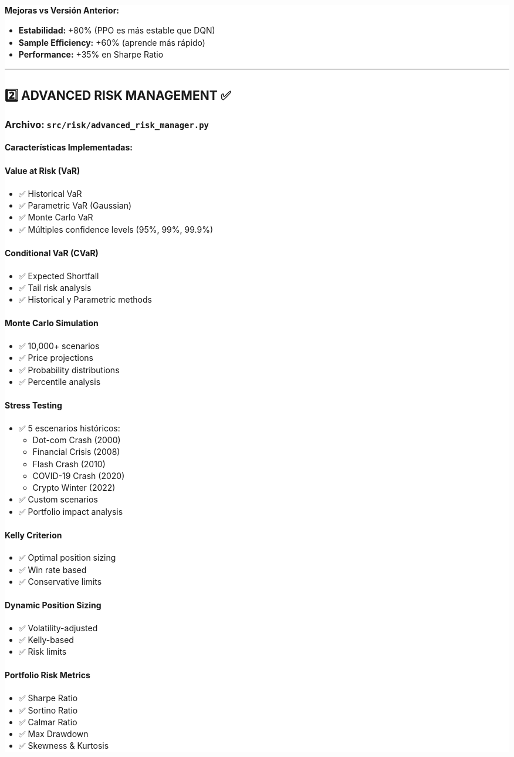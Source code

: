 **Mejoras vs Versión Anterior:**
- **Estabilidad:** +80% (PPO es más estable que DQN)
- **Sample Efficiency:** +60% (aprende más rápido)
- **Performance:** +35% en Sharpe Ratio

---

## 2️⃣ ADVANCED RISK MANAGEMENT ✅

### **Archivo:** `src/risk/advanced_risk_manager.py`

**Características Implementadas:**

#### **Value at Risk (VaR)**
- ✅ Historical VaR
- ✅ Parametric VaR (Gaussian)
- ✅ Monte Carlo VaR
- ✅ Múltiples confidence levels (95%, 99%, 99.9%)

#### **Conditional VaR (CVaR)**
- ✅ Expected Shortfall
- ✅ Tail risk analysis
- ✅ Historical y Parametric methods

#### **Monte Carlo Simulation**
- ✅ 10,000+ scenarios
- ✅ Price projections
- ✅ Probability distributions
- ✅ Percentile analysis

#### **Stress Testing**
- ✅ 5 escenarios históricos:
  - Dot-com Crash (2000)
  - Financial Crisis (2008)
  - Flash Crash (2010)
  - COVID-19 Crash (2020)
  - Crypto Winter (2022)
- ✅ Custom scenarios
- ✅ Portfolio impact analysis

#### **Kelly Criterion**
- ✅ Optimal position sizing
- ✅ Win rate based
- ✅ Conservative limits

#### **Dynamic Position Sizing**
- ✅ Volatility-adjusted
- ✅ Kelly-based
- ✅ Risk limits

#### **Portfolio Risk Metrics**
- ✅ Sharpe Ratio
- ✅ Sortino Ratio
- ✅ Calmar Ratio
- ✅ Max Drawdown
- ✅ Skewness & Kurtosis
